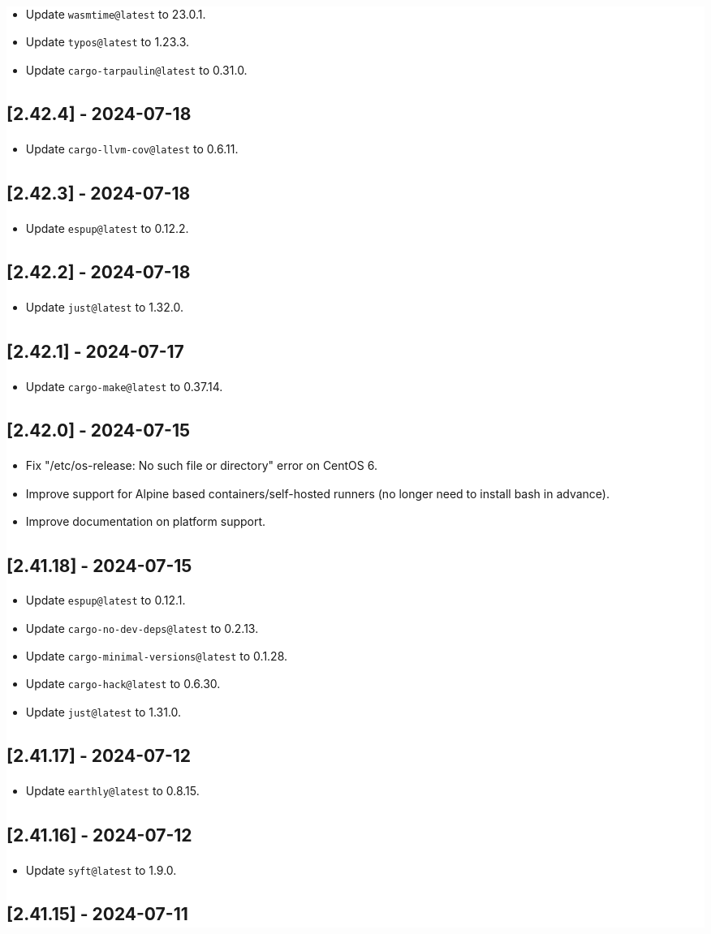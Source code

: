 - Update `wasmtime@latest` to 23.0.1.

- Update `typos@latest` to 1.23.3.

- Update `cargo-tarpaulin@latest` to 0.31.0.

## [2.42.4] - 2024-07-18

- Update `cargo-llvm-cov@latest` to 0.6.11.

## [2.42.3] - 2024-07-18

- Update `espup@latest` to 0.12.2.

## [2.42.2] - 2024-07-18

- Update `just@latest` to 1.32.0.

## [2.42.1] - 2024-07-17

- Update `cargo-make@latest` to 0.37.14.

## [2.42.0] - 2024-07-15

- Fix "/etc/os-release: No such file or directory" error on CentOS 6.

- Improve support for Alpine based containers/self-hosted runners (no longer need to install bash in advance).

- Improve documentation on platform support.

## [2.41.18] - 2024-07-15

- Update `espup@latest` to 0.12.1.

- Update `cargo-no-dev-deps@latest` to 0.2.13.

- Update `cargo-minimal-versions@latest` to 0.1.28.

- Update `cargo-hack@latest` to 0.6.30.

- Update `just@latest` to 1.31.0.

## [2.41.17] - 2024-07-12

- Update `earthly@latest` to 0.8.15.

## [2.41.16] - 2024-07-12

- Update `syft@latest` to 1.9.0.

## [2.41.15] - 2024-07-11
